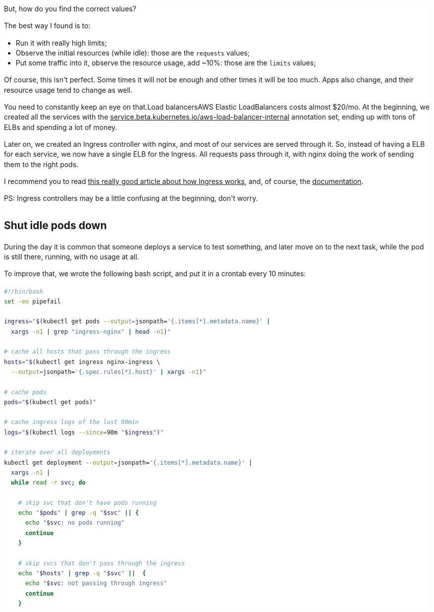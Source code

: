 But, how do you find the correct values?

The best way I found is to:

- Run it with really high limits;
- Observe the initial resources (while idle): those are the `requests` values;
- Put some traffic into it, observe the resource usage, add ~10%: those are
the `limits` values;

Of course, this isn't perfect. Some times it will not be enough and other times it will be too much.
Apps also change, and their resource usage tend to change as well.

You need to constantly keep an eye on that.Load balancersAWS Elastic LoadBalancers costs almost $20/mo. At the beginning, we created all the services with the [service.beta.kubernetes.io/aws-load-balancer-internal](http://service.beta.kubernetes.io/aws-load-balancer-internal) annotation set, ending up with tons of ELBs and spending a lot of money.

Later on, we created an Ingress controller with nginx, and most of our services are served through it. So, instead of having a ELB for each service, we now have a single ELB for the Ingress. All requests pass through it, with nginx doing the work of sending them to the right pods.

I recommend you to read [this really good article about how Ingress works](https://medium.com/@cashisclay/kubernetes-ingress-82aa960f658e), and, of course, the [documentation](https://kubernetes.io/docs/concepts/services-networking/ingress/).

PS: Ingress controllers may be a little confusing at the beginning, don't worry.

## Shut idle pods down

During the day it is common that someone deploys a service to test something, and later move on to the next task, while the pod is still there, running, with no usage at all.

To improve that, we wrote the following bash script, and put it in a crontab every 10 minutes:

```sh
#!/bin/bash
set -eo pipefail

ingress="$(kubectl get pods --output=jsonpath='{.items[*].metadata.name}' |
  xargs -n1 | grep "ingress-nginx" | head -n1)"

# cache all hosts that pass through the ingress
hosts="$(kubectl get ingress nginx-ingress \
  --output=jsonpath='{.spec.rules[*].host}' | xargs -n1)"

# cache pods
pods="$(kubectl get pods)"

# cache ingress logs of the last 90min
logs="$(kubectl logs --since=90m "$ingress")"

# iterate over all deployments
kubectl get deployment --output=jsonpath='{.items[*].metadata.name}' |
  xargs -n1 |
  while read -r svc; do

    # skip svc that don't have pods running
    echo "$pods" | grep -q "$svc" || {
      echo "$svc: no pods running"
      continue
    }

    # skip svcs that don't pass through the ingress
    echo "$hosts" | grep -q "$svc" ||  {
      echo "$svc: not passing through ingress"
      continue
    }
```